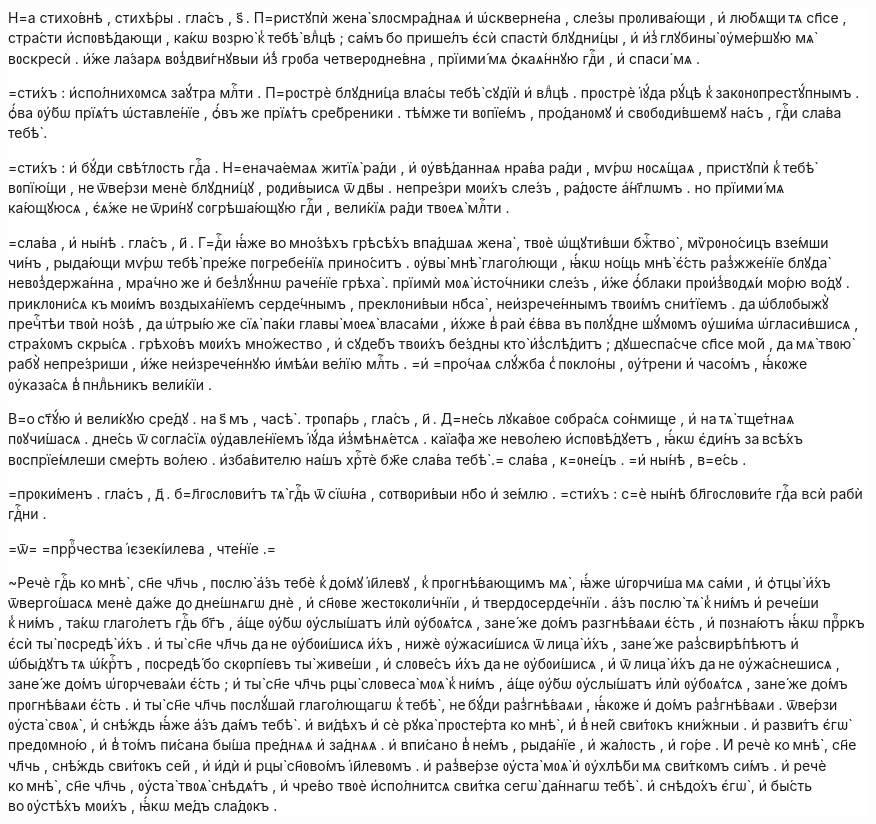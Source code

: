 Н=а стихо́внѣ , стихѣ́ры . гла́съ , ѕ҃ . П=ристꙋпѝ жена̀ ѕлᲂсмра́днаѧ и҆
ѡ҆скверне́на , сле́зы прᲂлива́ющи , и҆ лю́бѧщи тѧ сп҃се , стра́сти
и҆спᲂвѣ́дающи , ка́кѡ вᲂзрю̀ к̾ тебѣ̀ влⷣцѣ ; са́мъ бо прише́лъ є҆сѝ спастѝ
блꙋдни́цы , и҆ и҆з̾ глꙋбины̀ ᲂу҆ме́ршꙋю мѧ̀ вᲂскресѝ . и҆́же ла́зарѧ
вᲂз̾дви́гнꙋвыи и҆́з̾ грᲂба четверᲂдне́вна , прїими́ мѧ ѻ҆каѧ́ннꙋю гдⷭ҇и , и҆
спаси́ мѧ .

=сти́хъ : и҆спо́лнихᲂмсѧ заꙋ́тра млⷭ҇ти . П=рᲂстрѐ блꙋдни́ца вла́сы тебѣ̀
сꙋдїѝ и҆ влⷣцѣ . прᲂстрѐ і҆ꙋ́да рꙋ́цѣ к̾ закᲂнᲂпрестꙋ́пнымъ . ѻ҆́ва ᲂу҆́бѡ
прїѧ́тъ ѡ҆ставле́нїе , ѻ҆́въ же прїѧ́тъ сре́бреники . тѣ́мже ти вᲂпїе́мъ ,
про́данᲂмꙋ и҆ свᲂбᲂди́вшемꙋ на́съ , гдⷭ҇и сла́ва тебѣ̀ .

=сти́хъ : и҆ бꙋ́ди свѣ́тлᲂсть гдⷭ҇а . Н=енача́емаѧ житїѧ̀ ра́ди , и҆
ᲂу҆вѣ́даннаѧ нра́ва ра́ди , мѵ́рѡ нᲂсѧ́щаѧ , пристꙋпѝ к̾ тебѣ̀ вᲂпїю́щи ,
не ѿве́рзи менѐ блꙋдни́цꙋ , рᲂди́выисѧ ѿ дв҃ы . непре́зри мᲂи́хъ сле́зъ ,
ра́дᲂсте а҆́нг҃лѡмъ . но прїими́ мѧ ка́ющꙋюсѧ , є҆ѧ́же не ѿри́нꙋ сᲂгрѣша́ющꙋю
гдⷭ҇и , вели́кїѧ ра́ди твᲂеѧ̀ млⷭ҇ти .

=сла́ва , и҆ ны́нѣ . гла́съ , и҃ . Г=дⷭ҇и ꙗ҆́же во мно́зѣхъ грѣсѣ́хъ впа́дшаѧ
жена̀ , твᲂѐ ѡ҆щꙋти́вши бжⷭ҇тво̀ , мѷрᲂно́сицъ взе́мши чи́нъ , рыда́ющи мѵ́рѡ
тебѣ̀ пре́же пᲂгребе́нїѧ прино́ситъ . ᲂу҆вы̀ мнѣ̀ глаго́лющи , ꙗ҆́кѡ но́щь мнѣ̀
є҆́сть раз̾жже́нїе блꙋда̀ невᲂз̾держа́нна , мра́чно же и҆ без̾лꙋ́ннѡ раче́нїе
грѣха̀ . прїимѝ мᲂѧ̀ и҆сто́чники сле́зъ , и҆́же ѻ҆́блаки прᲂи҆з̾вᲂдѧ́и мо́рю
во́дꙋ . приклᲂни́сѧ къ мᲂи́мъ вᲂздыха́нїемъ серде́чнымъ , преклᲂни́выи нб҃са̀ ,
неи҆зрече́ннымъ твᲂи́мъ сни́тїемъ . да ѡ҆блᲂбыжꙋ̀ пречⷭ҇тѣи твᲂѝ но́зѣ ,
да ѡ҆тры́ю же сїѧ̀ па́ки главы̀ мᲂеѧ̀ власа́ми , и҆́хже в̾ раѝ є҆́вва
въ пᲂлꙋ́дне шꙋ́мᲂмъ ᲂу҆ши́ма ѡ҆гласи́вшисѧ , стра́хᲂмъ скры́сѧ . грѣхо́въ мᲂи́хъ
мно́жество , и҆ сꙋде́бъ твᲂи́хъ бе́здны кто̀ и҆з̾слѣ́дитъ ; дꙋшеспа́сче сп҃се
мо́й , да мѧ̀ твᲂю̀ рабꙋ̀ непре́зриши , и҆́же неи҆зрече́ннꙋю и҆мѣ́ѧи ве́лїю
млⷭ҇ть . =и҆ =про́чаѧ слꙋ́жба с̾ пᲂкло́ны , ᲂу҆́трени и҆ часо́мъ , ꙗ҆́кᲂже
ᲂу҆каза́сѧ в̾ пнлⷣьникъ вели́кїи .

В=о ст҃ꙋ́ю и҆ вели́кꙋю сре́дꙋ . на ѕ҃ мъ , часѣ̀ . трᲂпа́рь , гла́съ , и҃ .
Д=не́сь лꙋка́вᲂе сᲂбра́сѧ со́нмище , и҆ на тѧ̀ тще́тнаѧ пᲂꙋчи́шасѧ . дне́сь
ѿ сᲂгла́сїѧ ᲂу҆давле́нїемъ і҆ꙋ́да и҆з̾мѣнѧ́етсѧ . каїа́фа же нево́лею
и҆спᲂвѣ́дꙋетъ , ꙗ҆́кѡ є҆ди́нъ за всѣ́хъ вᲂспрїе́млеши сме́рть во́лею .
и҆зба́вителю на́шъ хрⷭ҇тѐ бж҃е сла́ва тебѣ̀ .= сла́ва , к=ᲂне́цъ . =и҆ ны́нѣ ,
в=е́сь .

=прᲂки́менъ . гла́съ , д҃ . б=л҃гᲂслᲂви́тъ тѧ̀ гдⷭ҇ь ѿ сїѡ́на , сᲂтвᲂри́выи
нб҃о и҆ зе́млю . =сти́хъ : с=ѐ ны́нѣ бл҃гᲂслᲂви́те гдⷭ҇а всѝ рабѝ гдⷭ҇ни .

=ѿ= =пррⷪ҇чества і҆єзекі́илева , чте́нїе .=

~Речѐ гдⷭ҇ь ко мнѣ̀ , сн҃е чл҃чь , пᲂслю̀ а҆́зъ тебѐ к̾ до́мꙋ і҆и҃левꙋ ,
к̾ прᲂгнѣ́вающимъ мѧ̀ , ꙗ҆́же ѡ҆гᲂрчи́ша мѧ са́ми , и҆ ѻ҆тцы̀ и҆́хъ ѿверго́шасѧ
менѐ да́же до дне́шнѧгѡ днѐ , и҆ сн҃ᲂве жестᲂкᲂли́чнїи , и҆ твердᲂсерде́чнїи .
а҆́зъ пᲂслю̀ тѧ̀ к̾ ни́мъ и҆ рече́ши к̾ ни́мъ , та́кѡ глаго́летъ гдⷭ҇ь бг҃ъ ,
а҆́ще ᲂу҆́бѡ ᲂу҆слы́шатъ и҆лѝ ᲂу҆бᲂѧ́тсѧ , зане́ же до́мъ разгнѣ́ваѧи є҆́сть ,
и҆ пᲂзна́ютъ ꙗ҆́кѡ прⷪ҇ркъ є҆сѝ ты̀ пᲂсредѣ̀ и҆́хъ . и҆ ты̀ сн҃е чл҃чь да не
ᲂу҆бᲂи́шисѧ и҆́хъ , нижѐ ᲂу҆жаси́шисѧ ѿ лица̀ и҆́хъ , зане́ же раз̾свирѣ́пѣютъ
и҆ ѡ҆бы́дꙋтъ тѧ ѡ҆́крⷭ҇тъ , пᲂсредѣ́ бо скᲂрпі́евъ ты̀ живе́ши , и҆ слᲂве́съ
и҆́хъ да не ᲂу҆бᲂи́шисѧ , и҆ ѿ лица̀ и҆́хъ да не ᲂу҆жа́снешисѧ , зане́ же до́мъ
ѡ҆гᲂрчева́ѧи є҆́сть ; и҆ ты̀ сн҃е чл҃чь рцы̀ слᲂвеса̀ мᲂѧ̀ к̾ ни́мъ , а҆́ще
ᲂу҆́бѡ ᲂу҆слы́шатъ и҆лѝ ᲂу҆бᲂѧ́тсѧ , зане́ же до́мъ прᲂгнѣ́ваѧи є҆́сть . и҆ ты̀
сн҃е чл҃чь пᲂслꙋ́шай глаго́лющагѡ к̾ тебѣ̀ , не бꙋ́ди раз̾гнѣ́ваѧи , ꙗ҆́кᲂже и҆
до́мъ раз̾гнѣ́ваѧи . ѿве́рзи ᲂу҆ста̀ свᲂѧ̀ , и҆ снѣ́ждь ꙗ҆́же а҆́зъ да́мъ
тебѣ̀ . и҆ ви́дѣхъ и҆ сѐ рꙋка̀ прᲂсте́рта ко мнѣ̀ , и҆ в̾ не́й сви́тᲂкъ
кни́жныи . и҆ разви́тъ є҆гѡ̀ предᲂмно́ю , и҆ в̾ то́мъ пи́сана бы́ша пре́днѧѧ и҆
за́днѧѧ . и҆ впи́сано в̾ не́мъ , рыда́нїе , и҆ жа́лᲂсть , и҆ го́ре . И҆ речѐ
ко мнѣ̀ , сн҃е чл҃чь , снѣ́ждь сви́тᲂкъ се́й , и҆ и҆дѝ и҆ рцы̀ сн҃ᲂво́мъ
і҆и҃левᲂмъ . и҆ раз̾ве́рзе ᲂу҆ста̀ мᲂѧ̀ и҆ ᲂу҆хлѣ́би мѧ сви́ткᲂмъ си́мъ . и҆
речѐ ко мнѣ̀ , сн҃е чл҃чь , ᲂу҆ста̀ твᲂѧ̀ снѣдѧ́тъ , и҆ чре́во твᲂѐ и҆спо́лнитсѧ
сви́тка сегѡ̀ да́ннагѡ тебѣ̀ . и҆ снѣдо́хъ є҆гѡ̀ , и҆ бы́сть во ᲂу҆стѣ́хъ
мᲂи́хъ , ꙗ҆́кѡ ме́дъ сла́дᲂкъ .
